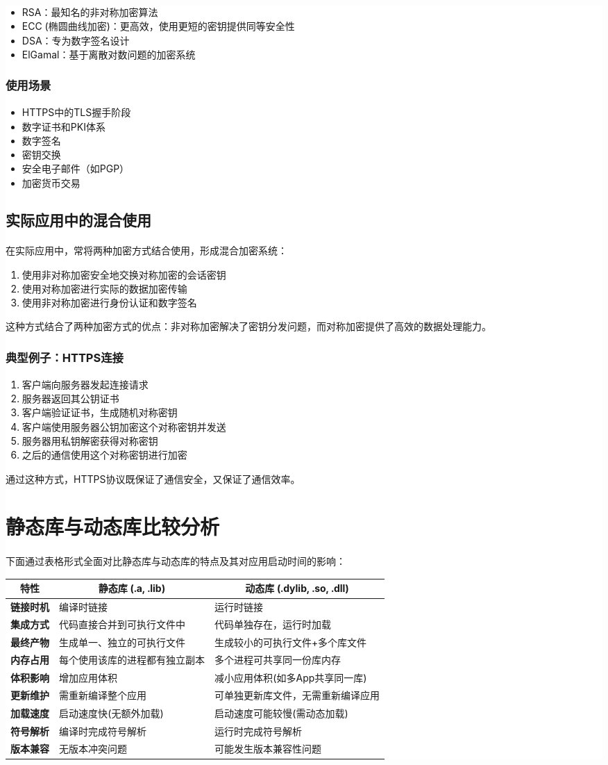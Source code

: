 - RSA：最知名的非对称加密算法
- ECC (椭圆曲线加密)：更高效，使用更短的密钥提供同等安全性
- DSA：专为数字签名设计
- ElGamal：基于离散对数问题的加密系统

### 使用场景

- HTTPS中的TLS握手阶段
- 数字证书和PKI体系
- 数字签名
- 密钥交换
- 安全电子邮件（如PGP）
- 加密货币交易

## 实际应用中的混合使用

在实际应用中，常将两种加密方式结合使用，形成混合加密系统：

1. 使用非对称加密安全地交换对称加密的会话密钥
2. 使用对称加密进行实际的数据加密传输
3. 使用非对称加密进行身份认证和数字签名

这种方式结合了两种加密方式的优点：非对称加密解决了密钥分发问题，而对称加密提供了高效的数据处理能力。

### 典型例子：HTTPS连接

1. 客户端向服务器发起连接请求
2. 服务器返回其公钥证书
3. 客户端验证证书，生成随机对称密钥
4. 客户端使用服务器公钥加密这个对称密钥并发送
5. 服务器用私钥解密获得对称密钥
6. 之后的通信使用这个对称密钥进行加密

通过这种方式，HTTPS协议既保证了通信安全，又保证了通信效率。



# 静态库与动态库比较分析

下面通过表格形式全面对比静态库与动态库的特点及其对应用启动时间的影响：

| 特性         | 静态库 (.a, .lib)              | 动态库 (.dylib, .so, .dll)         |
| ------------ | ------------------------------ | ---------------------------------- |
| **链接时机** | 编译时链接                     | 运行时链接                         |
| **集成方式** | 代码直接合并到可执行文件中     | 代码单独存在，运行时加载           |
| **最终产物** | 生成单一、独立的可执行文件     | 生成较小的可执行文件+多个库文件    |
| **内存占用** | 每个使用该库的进程都有独立副本 | 多个进程可共享同一份库内存         |
| **体积影响** | 增加应用体积                   | 减小应用体积(如多App共享同一库)    |
| **更新维护** | 需重新编译整个应用             | 可单独更新库文件，无需重新编译应用 |
| **加载速度** | 启动速度快(无额外加载)         | 启动速度可能较慢(需动态加载)       |
| **符号解析** | 编译时完成符号解析             | 运行时完成符号解析                 |
| **版本兼容** | 无版本冲突问题                 | 可能发生版本兼容性问题             |
